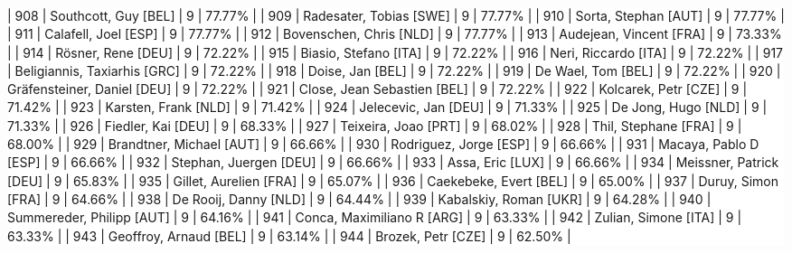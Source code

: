 |  908  | Southcott, Guy [BEL] |  9 |  77.77% |
|  909  | Radesater, Tobias [SWE] |  9 |  77.77% |
|  910  | Sorta, Stephan [AUT] |  9 |  77.77% |
|  911  | Calafell, Joel [ESP] |  9 |  77.77% |
|  912  | Bovenschen, Chris [NLD] |  9 |  77.77% |
|  913  | Audejean, Vincent [FRA] |  9 |  73.33% |
|  914  | Rösner, Rene [DEU] |  9 |  72.22% |
|  915  | Biasio, Stefano [ITA] |  9 |  72.22% |
|  916  | Neri, Riccardo [ITA] |  9 |  72.22% |
|  917  | Beligiannis, Taxiarhis [GRC] |  9 |  72.22% |
|  918  | Doise, Jan [BEL] |  9 |  72.22% |
|  919  | De Wael, Tom [BEL] |  9 |  72.22% |
|  920  | Gräfensteiner, Daniel [DEU] |  9 |  72.22% |
|  921  | Close, Jean Sebastien [BEL] |  9 |  72.22% |
|  922  | Kolcarek, Petr [CZE] |  9 |  71.42% |
|  923  | Karsten, Frank [NLD] |  9 |  71.42% |
|  924  | Jelecevic, Jan [DEU] |  9 |  71.33% |
|  925  | De Jong, Hugo [NLD] |  9 |  71.33% |
|  926  | Fiedler, Kai [DEU] |  9 |  68.33% |
|  927  | Teixeira, Joao [PRT] |  9 |  68.02% |
|  928  | Thil, Stephane [FRA] |  9 |  68.00% |
|  929  | Brandtner, Michael [AUT] |  9 |  66.66% |
|  930  | Rodriguez, Jorge [ESP] |  9 |  66.66% |
|  931  | Macaya, Pablo D [ESP] |  9 |  66.66% |
|  932  | Stephan, Juergen [DEU] |  9 |  66.66% |
|  933  | Assa, Eric [LUX] |  9 |  66.66% |
|  934  | Meissner, Patrick [DEU] |  9 |  65.83% |
|  935  | Gillet, Aurelien [FRA] |  9 |  65.07% |
|  936  | Caekebeke, Evert [BEL] |  9 |  65.00% |
|  937  | Duruy, Simon [FRA] |  9 |  64.66% |
|  938  | De Rooij, Danny [NLD] |  9 |  64.44% |
|  939  | Kabalskiy, Roman [UKR] |  9 |  64.28% |
|  940  | Summereder, Philipp [AUT] |  9 |  64.16% |
|  941  | Conca, Maximiliano R [ARG] |  9 |  63.33% |
|  942  | Zulian, Simone [ITA] |  9 |  63.33% |
|  943  | Geoffroy, Arnaud [BEL] |  9 |  63.14% |
|  944  | Brozek, Petr [CZE] |  9 |  62.50% |